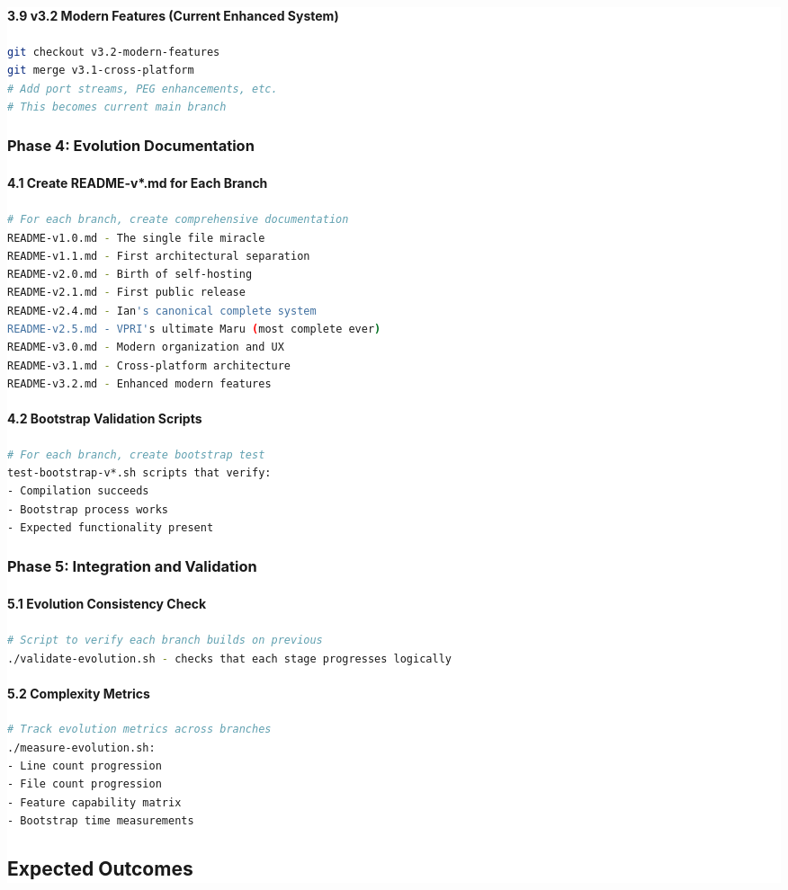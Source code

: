 #### 3.9 v3.2 Modern Features (Current Enhanced System)
```bash
git checkout v3.2-modern-features
git merge v3.1-cross-platform
# Add port streams, PEG enhancements, etc.
# This becomes current main branch
```

### Phase 4: Evolution Documentation

#### 4.1 Create README-v*.md for Each Branch
```bash
# For each branch, create comprehensive documentation
README-v1.0.md - The single file miracle
README-v1.1.md - First architectural separation
README-v2.0.md - Birth of self-hosting
README-v2.1.md - First public release
README-v2.4.md - Ian's canonical complete system
README-v2.5.md - VPRI's ultimate Maru (most complete ever)
README-v3.0.md - Modern organization and UX
README-v3.1.md - Cross-platform architecture
README-v3.2.md - Enhanced modern features
```

#### 4.2 Bootstrap Validation Scripts
```bash
# For each branch, create bootstrap test
test-bootstrap-v*.sh scripts that verify:
- Compilation succeeds
- Bootstrap process works  
- Expected functionality present
```

### Phase 5: Integration and Validation

#### 5.1 Evolution Consistency Check
```bash
# Script to verify each branch builds on previous
./validate-evolution.sh - checks that each stage progresses logically
```

#### 5.2 Complexity Metrics
```bash
# Track evolution metrics across branches
./measure-evolution.sh:
- Line count progression
- File count progression  
- Feature capability matrix
- Bootstrap time measurements
```

## Expected Outcomes
